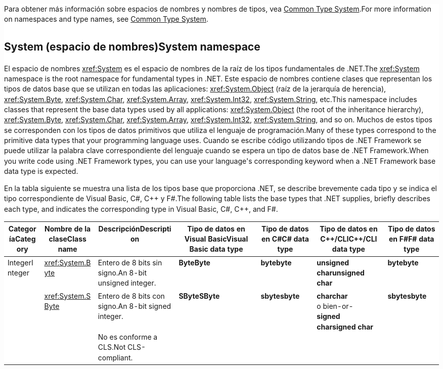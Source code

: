  <span data-ttu-id="bff1d-132">Para obtener más información sobre espacios de nombres y nombres de tipos, vea [Common Type System](../../docs/standard/base-types/common-type-system.md).</span><span class="sxs-lookup"><span data-stu-id="bff1d-132">For more information on namespaces and type names, see [Common Type System](../../docs/standard/base-types/common-type-system.md).</span></span>  
  
## <a name="system-namespace"></a><span data-ttu-id="bff1d-133">System (espacio de nombres)</span><span class="sxs-lookup"><span data-stu-id="bff1d-133">System namespace</span></span>

 <span data-ttu-id="bff1d-134">El espacio de nombres <xref:System> es el espacio de nombres de la raíz de los tipos fundamentales de .NET.</span><span class="sxs-lookup"><span data-stu-id="bff1d-134">The <xref:System> namespace is the root namespace for fundamental types in .NET.</span></span> <span data-ttu-id="bff1d-135">Este espacio de nombres contiene clases que representan los tipos de datos base que se utilizan en todas las aplicaciones: <xref:System.Object> (raíz de la jerarquía de herencia), <xref:System.Byte>, <xref:System.Char>, <xref:System.Array>, <xref:System.Int32>, <xref:System.String>, etc.</span><span class="sxs-lookup"><span data-stu-id="bff1d-135">This namespace includes classes that represent the base data types used by all applications: <xref:System.Object> (the root of the inheritance hierarchy), <xref:System.Byte>, <xref:System.Char>, <xref:System.Array>, <xref:System.Int32>, <xref:System.String>, and so on.</span></span> <span data-ttu-id="bff1d-136">Muchos de estos tipos se corresponden con los tipos de datos primitivos que utiliza el lenguaje de programación.</span><span class="sxs-lookup"><span data-stu-id="bff1d-136">Many of these types correspond to the primitive data types that your programming language uses.</span></span> <span data-ttu-id="bff1d-137">Cuando se escribe código utilizando tipos de .NET Framework se puede utilizar la palabra clave correspondiente del lenguaje cuando se espera un tipo de datos base de .NET Framework.</span><span class="sxs-lookup"><span data-stu-id="bff1d-137">When you write code using .NET Framework types, you can use your language's corresponding keyword when a .NET Framework base data type is expected.</span></span>  
  
 <span data-ttu-id="bff1d-138">En la tabla siguiente se muestra una lista de los tipos base que proporciona .NET, se describe brevemente cada tipo y se indica el tipo correspondiente de Visual Basic, C#, C++ y F#.</span><span class="sxs-lookup"><span data-stu-id="bff1d-138">The following table lists the base types that .NET supplies, briefly describes each type, and indicates the corresponding type in Visual Basic, C#, C++, and F#.</span></span>  
  
|<span data-ttu-id="bff1d-139">Categoría</span><span class="sxs-lookup"><span data-stu-id="bff1d-139">Category</span></span>|<span data-ttu-id="bff1d-140">Nombre de la clase</span><span class="sxs-lookup"><span data-stu-id="bff1d-140">Class name</span></span>|<span data-ttu-id="bff1d-141">Descripción</span><span class="sxs-lookup"><span data-stu-id="bff1d-141">Description</span></span>|<span data-ttu-id="bff1d-142">Tipo de datos en Visual Basic</span><span class="sxs-lookup"><span data-stu-id="bff1d-142">Visual Basic data type</span></span>|<span data-ttu-id="bff1d-143">Tipo de datos en C#</span><span class="sxs-lookup"><span data-stu-id="bff1d-143">C# data type</span></span>|<span data-ttu-id="bff1d-144">Tipo de datos en C++/CLI</span><span class="sxs-lookup"><span data-stu-id="bff1d-144">C++/CLI data type</span></span>|<span data-ttu-id="bff1d-145">Tipo de datos en F#</span><span class="sxs-lookup"><span data-stu-id="bff1d-145">F# data type</span></span>|  
|--------------|----------------|-----------------|----------------------------|-------------------|---------------------|-----------------------|  
|<span data-ttu-id="bff1d-146">Integer</span><span class="sxs-lookup"><span data-stu-id="bff1d-146">Integer</span></span>|<xref:System.Byte>|<span data-ttu-id="bff1d-147">Entero de 8 bits sin signo.</span><span class="sxs-lookup"><span data-stu-id="bff1d-147">An 8-bit unsigned integer.</span></span>|<span data-ttu-id="bff1d-148">**Byte**</span><span class="sxs-lookup"><span data-stu-id="bff1d-148">**Byte**</span></span>|<span data-ttu-id="bff1d-149">**byte**</span><span class="sxs-lookup"><span data-stu-id="bff1d-149">**byte**</span></span>|<span data-ttu-id="bff1d-150">**unsigned char**</span><span class="sxs-lookup"><span data-stu-id="bff1d-150">**unsigned char**</span></span>|<span data-ttu-id="bff1d-151">**byte**</span><span class="sxs-lookup"><span data-stu-id="bff1d-151">**byte**</span></span>|  
||<xref:System.SByte>|<span data-ttu-id="bff1d-152">Entero de 8 bits con signo.</span><span class="sxs-lookup"><span data-stu-id="bff1d-152">An 8-bit signed integer.</span></span><br /><br /> <span data-ttu-id="bff1d-153">No es conforme a CLS.</span><span class="sxs-lookup"><span data-stu-id="bff1d-153">Not CLS-compliant.</span></span>|<span data-ttu-id="bff1d-154">**SByte**</span><span class="sxs-lookup"><span data-stu-id="bff1d-154">**SByte**</span></span>|<span data-ttu-id="bff1d-155">**sbyte**</span><span class="sxs-lookup"><span data-stu-id="bff1d-155">**sbyte**</span></span>|<span data-ttu-id="bff1d-156">**char**</span><span class="sxs-lookup"><span data-stu-id="bff1d-156">**char**</span></span><br /> <span data-ttu-id="bff1d-157">o bien</span><span class="sxs-lookup"><span data-stu-id="bff1d-157">-or-</span></span><br /> <span data-ttu-id="bff1d-158">**signed** **char**</span><span class="sxs-lookup"><span data-stu-id="bff1d-158">**signed** **char**</span></span>|<span data-ttu-id="bff1d-159">**sbyte**</span><span class="sxs-lookup"><span data-stu-id="bff1d-159">**sbyte**</span></span>|  